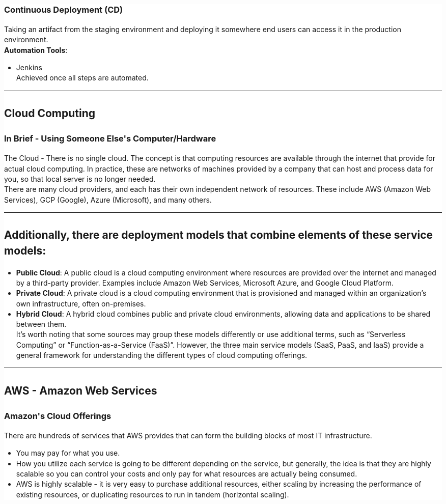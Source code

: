 ### Continuous Deployment (CD)
Taking an artifact from the staging environment and deploying it somewhere end users can access it in the production environment.  
**Automation Tools**:
- Jenkins  
Achieved once all steps are automated.

---

## Cloud Computing

### In Brief - Using Someone Else's Computer/Hardware
The Cloud - There is no single cloud. The concept is that computing resources are available through the internet that provide for actual cloud computing. In practice, these are networks of machines provided by a company that can host and process data for you, so that local server is no longer needed.  
There are many cloud providers, and each has their own independent network of resources. These include AWS (Amazon Web Services), GCP (Google), Azure (Microsoft), and many others.

---

## Additionally, there are deployment models that combine elements of these service models:
- **Public Cloud**: A public cloud is a cloud computing environment where resources are provided over the internet and managed by a third-party provider. Examples include Amazon Web Services, Microsoft Azure, and Google Cloud Platform.
- **Private Cloud**: A private cloud is a cloud computing environment that is provisioned and managed within an organization’s own infrastructure, often on-premises.
- **Hybrid Cloud**: A hybrid cloud combines public and private cloud environments, allowing data and applications to be shared between them.  
It’s worth noting that some sources may group these models differently or use additional terms, such as “Serverless Computing” or “Function-as-a-Service (FaaS)”. However, the three main service models (SaaS, PaaS, and IaaS) provide a general framework for understanding the different types of cloud computing offerings.

---

## AWS - Amazon Web Services

### Amazon's Cloud Offerings
There are hundreds of services that AWS provides that can form the building blocks of most IT infrastructure.  
- You may pay for what you use.
- How you utilize each service is going to be different depending on the service, but generally, the idea is that they are highly scalable so you can control your costs and only pay for what resources are actually being consumed.
- AWS is highly scalable - it is very easy to purchase additional resources, either scaling by increasing the performance of existing resources, or duplicating resources to run in tandem (horizontal scaling).
